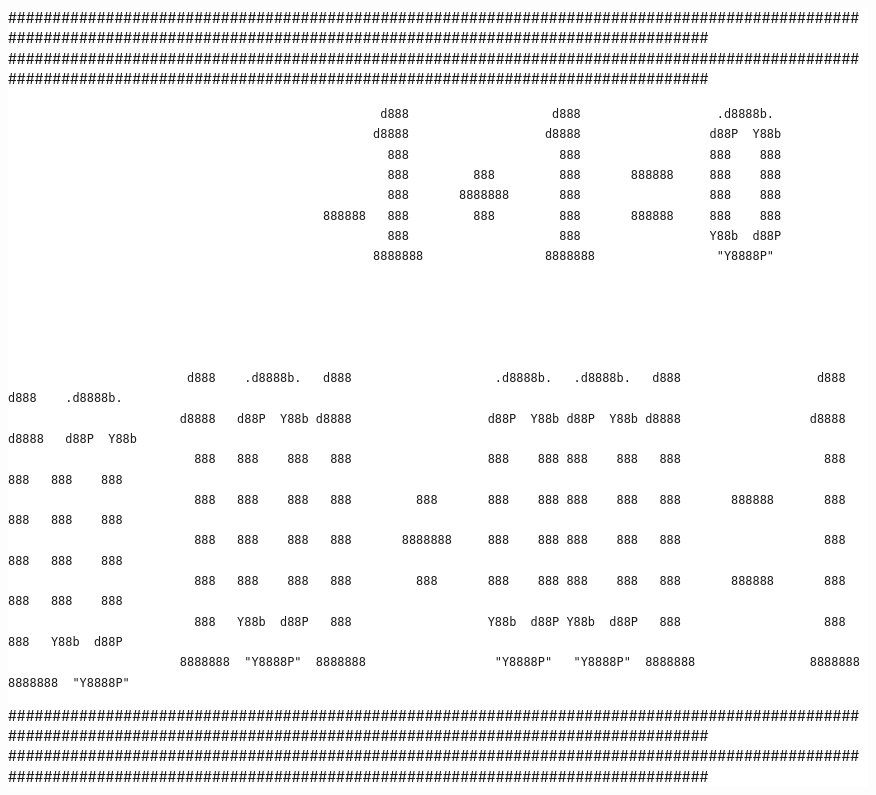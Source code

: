 














###############################################################################################################################################################################
###############################################################################################################################################################################





                                                        d888                    d888                   .d8888b.
                                                       d8888                   d8888                  d88P  Y88b
                                                         888                     888                  888    888
                                                         888         888         888       888888     888    888
                                                         888       8888888       888                  888    888
                                                888888   888         888         888       888888     888    888
                                                         888                     888                  Y88b  d88P
                                                       8888888                 8888888                 "Y8888P"





                             d888    .d8888b.   d888                    .d8888b.   .d8888b.   d888                   d888    d888    .d8888b.
                            d8888   d88P  Y88b d8888                   d88P  Y88b d88P  Y88b d8888                  d8888   d8888   d88P  Y88b
                              888   888    888   888                   888    888 888    888   888                    888     888   888    888
                              888   888    888   888         888       888    888 888    888   888       888888       888     888   888    888
                              888   888    888   888       8888888     888    888 888    888   888                    888     888   888    888
                              888   888    888   888         888       888    888 888    888   888       888888       888     888   888    888
                              888   Y88b  d88P   888                   Y88b  d88P Y88b  d88P   888                    888     888   Y88b  d88P
                            8888888  "Y8888P"  8888888                  "Y8888P"   "Y8888P"  8888888                8888888 8888888  "Y8888P"
















###############################################################################################################################################################################
###############################################################################################################################################################################
